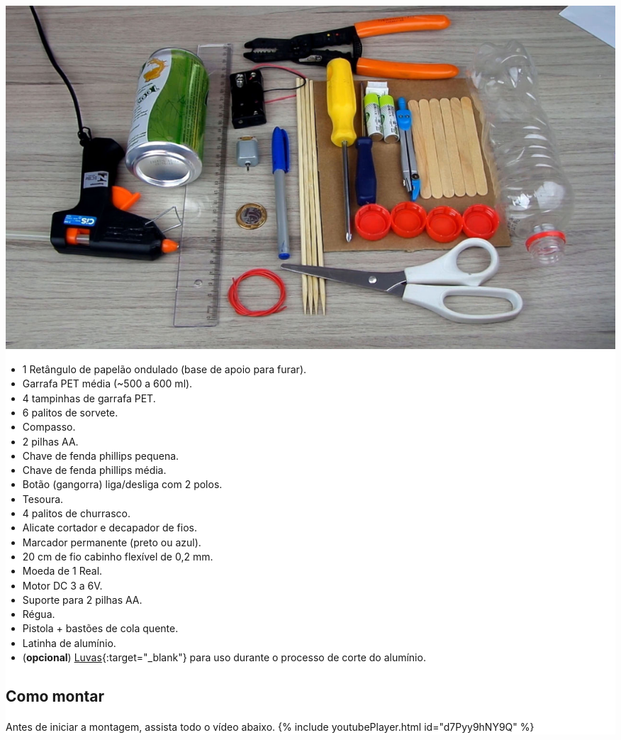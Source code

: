 ![Materiais para a construção do pião](/assets/experimentos/0020/materiais.jpg)
* 1 Retângulo de papelão ondulado (base de apoio para furar).
* Garrafa PET média (~500 a 600 ml).
* 4 tampinhas de garrafa PET.
* 6 palitos de sorvete.
* Compasso.
* 2 pilhas AA.
* Chave de fenda phillips pequena.
* Chave de fenda phillips média.
* Botão (gangorra) liga/desliga com 2 polos.
* Tesoura.
* 4 palitos de churrasco.
* Alicate cortador e decapador de fios.
* Marcador permanente (preto ou azul).
* 20 cm de fio cabinho flexível de 0,2 mm.
* Moeda de 1 Real.
* Motor DC 3 a 6V.
* Suporte para 2 pilhas AA.
* Régua.
* Pistola + bastões de cola quente.
* Latinha de alumínio.
* (**opcional**) [Luvas](https://www.google.com/search?q=luva+pigmentada){:target="_blank"} para uso durante o processo de corte do alumínio.

## Como montar
Antes de iniciar a montagem, assista todo o vídeo abaixo.
{% include youtubePlayer.html id="d7Pyy9hNY9Q" %}
